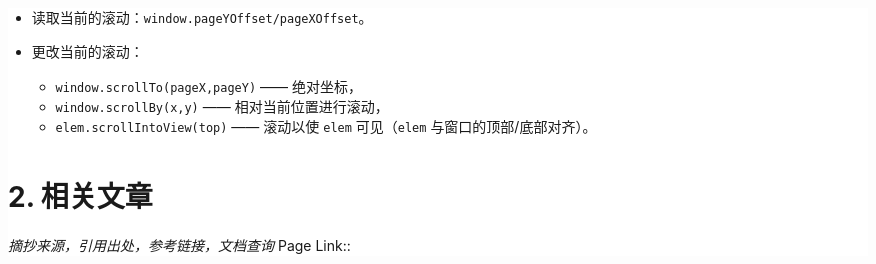 - 读取当前的滚动：`window.pageYOffset/pageXOffset`。
    
- 更改当前的滚动：
    
    - `window.scrollTo(pageX,pageY)` —— 绝对坐标，
    - `window.scrollBy(x,y)` —— 相对当前位置进行滚动，
    - `elem.scrollIntoView(top)` —— 滚动以使 `elem` 可见（`elem` 与窗口的顶部/底部对齐）。
# 2. 相关文章

_摘抄来源，引用出处，参考链接，文档查询_
Page Link::
